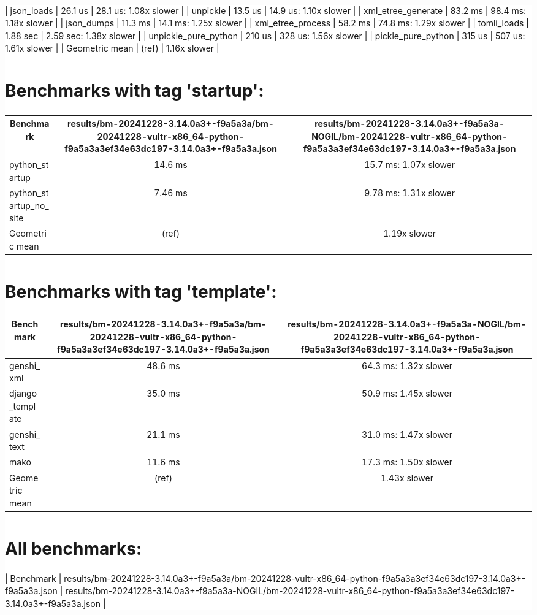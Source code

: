 | json_loads           | 26.1 us                                                                                                           | 28.1 us: 1.08x slower                                                                                                   |
| unpickle             | 13.5 us                                                                                                           | 14.9 us: 1.10x slower                                                                                                   |
| xml_etree_generate   | 83.2 ms                                                                                                           | 98.4 ms: 1.18x slower                                                                                                   |
| json_dumps           | 11.3 ms                                                                                                           | 14.1 ms: 1.25x slower                                                                                                   |
| xml_etree_process    | 58.2 ms                                                                                                           | 74.8 ms: 1.29x slower                                                                                                   |
| tomli_loads          | 1.88 sec                                                                                                          | 2.59 sec: 1.38x slower                                                                                                  |
| unpickle_pure_python | 210 us                                                                                                            | 328 us: 1.56x slower                                                                                                    |
| pickle_pure_python   | 315 us                                                                                                            | 507 us: 1.61x slower                                                                                                    |
| Geometric mean       | (ref)                                                                                                             | 1.16x slower                                                                                                            |

Benchmarks with tag 'startup':
==============================

| Benchmark              | results/bm-20241228-3.14.0a3+-f9a5a3a/bm-20241228-vultr-x86_64-python-f9a5a3a3ef34e63dc197-3.14.0a3+-f9a5a3a.json | results/bm-20241228-3.14.0a3+-f9a5a3a-NOGIL/bm-20241228-vultr-x86_64-python-f9a5a3a3ef34e63dc197-3.14.0a3+-f9a5a3a.json |
|------------------------|:-----------------------------------------------------------------------------------------------------------------:|:-----------------------------------------------------------------------------------------------------------------------:|
| python_startup         | 14.6 ms                                                                                                           | 15.7 ms: 1.07x slower                                                                                                   |
| python_startup_no_site | 7.46 ms                                                                                                           | 9.78 ms: 1.31x slower                                                                                                   |
| Geometric mean         | (ref)                                                                                                             | 1.19x slower                                                                                                            |

Benchmarks with tag 'template':
===============================

| Benchmark       | results/bm-20241228-3.14.0a3+-f9a5a3a/bm-20241228-vultr-x86_64-python-f9a5a3a3ef34e63dc197-3.14.0a3+-f9a5a3a.json | results/bm-20241228-3.14.0a3+-f9a5a3a-NOGIL/bm-20241228-vultr-x86_64-python-f9a5a3a3ef34e63dc197-3.14.0a3+-f9a5a3a.json |
|-----------------|:-----------------------------------------------------------------------------------------------------------------:|:-----------------------------------------------------------------------------------------------------------------------:|
| genshi_xml      | 48.6 ms                                                                                                           | 64.3 ms: 1.32x slower                                                                                                   |
| django_template | 35.0 ms                                                                                                           | 50.9 ms: 1.45x slower                                                                                                   |
| genshi_text     | 21.1 ms                                                                                                           | 31.0 ms: 1.47x slower                                                                                                   |
| mako            | 11.6 ms                                                                                                           | 17.3 ms: 1.50x slower                                                                                                   |
| Geometric mean  | (ref)                                                                                                             | 1.43x slower                                                                                                            |

All benchmarks:
===============

| Benchmark                  | results/bm-20241228-3.14.0a3+-f9a5a3a/bm-20241228-vultr-x86_64-python-f9a5a3a3ef34e63dc197-3.14.0a3+-f9a5a3a.json | results/bm-20241228-3.14.0a3+-f9a5a3a-NOGIL/bm-20241228-vultr-x86_64-python-f9a5a3a3ef34e63dc197-3.14.0a3+-f9a5a3a.json |